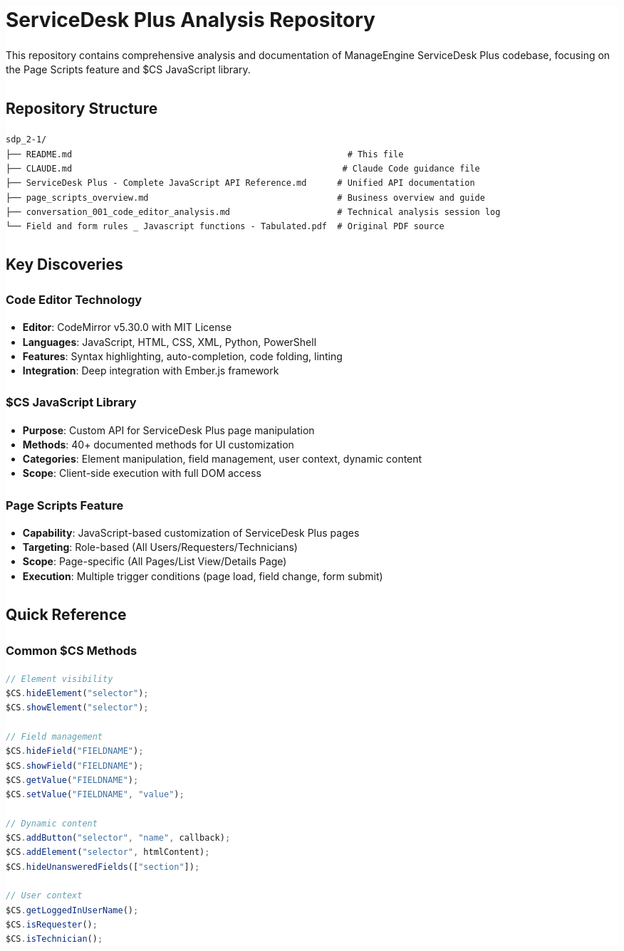 # ServiceDesk Plus Analysis Repository

This repository contains comprehensive analysis and documentation of ManageEngine ServiceDesk Plus codebase, focusing on the Page Scripts feature and $CS JavaScript library.

## Repository Structure

```
sdp_2-1/
├── README.md                                                      # This file
├── CLAUDE.md                                                     # Claude Code guidance file
├── ServiceDesk Plus - Complete JavaScript API Reference.md      # Unified API documentation
├── page_scripts_overview.md                                     # Business overview and guide
├── conversation_001_code_editor_analysis.md                     # Technical analysis session log
└── Field and form rules _ Javascript functions - Tabulated.pdf  # Original PDF source
```

## Key Discoveries

### Code Editor Technology
- **Editor**: CodeMirror v5.30.0 with MIT License
- **Languages**: JavaScript, HTML, CSS, XML, Python, PowerShell
- **Features**: Syntax highlighting, auto-completion, code folding, linting
- **Integration**: Deep integration with Ember.js framework

### $CS JavaScript Library
- **Purpose**: Custom API for ServiceDesk Plus page manipulation
- **Methods**: 40+ documented methods for UI customization
- **Categories**: Element manipulation, field management, user context, dynamic content
- **Scope**: Client-side execution with full DOM access

### Page Scripts Feature
- **Capability**: JavaScript-based customization of ServiceDesk Plus pages
- **Targeting**: Role-based (All Users/Requesters/Technicians)
- **Scope**: Page-specific (All Pages/List View/Details Page)
- **Execution**: Multiple trigger conditions (page load, field change, form submit)

## Quick Reference

### Common $CS Methods
```javascript
// Element visibility
$CS.hideElement("selector");
$CS.showElement("selector");

// Field management
$CS.hideField("FIELDNAME");
$CS.showField("FIELDNAME");
$CS.getValue("FIELDNAME");
$CS.setValue("FIELDNAME", "value");

// Dynamic content
$CS.addButton("selector", "name", callback);
$CS.addElement("selector", htmlContent);
$CS.hideUnansweredFields(["section"]);

// User context
$CS.getLoggedInUserName();
$CS.isRequester();
$CS.isTechnician();
```